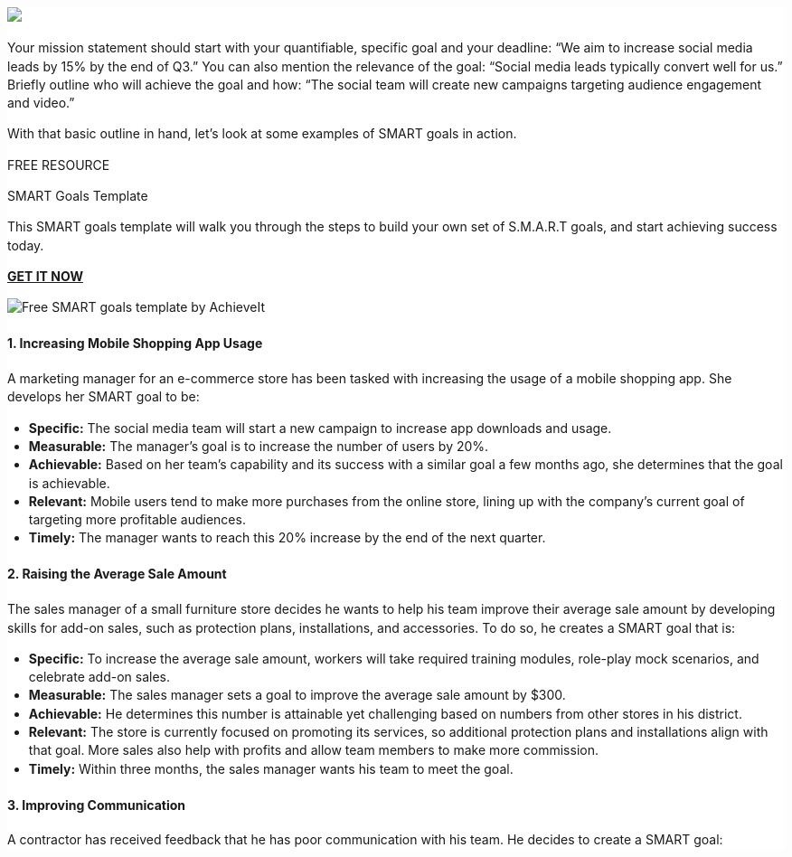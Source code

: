 ![](https://www.achieveit.com/wp-content/uploads/2022/04/06-Smart-goals-shoul-be-outlined.png)

Your mission statement should start with your quantifiable, specific goal and your deadline: “We aim to increase social media leads by 15% by the end of Q3.” You can also mention the relevance of the goal: “Social media leads typically convert well for us.” Briefly outline who will achieve the goal and how: “The social team will create new campaigns targeting audience engagement and video.”

With that basic outline in hand, let’s look at some examples of SMART goals in action.

FREE RESOURCE

SMART Goals Template

This SMART goals template will walk you through the steps to build your own set of S.M.A.R.T goals, and start achieving success today.

[**GET IT NOW**](https://www.achieveit.com/resources/blog/everything-you-need-to-know-about-smart-goals/)

![Free SMART goals template by AchieveIt](https://www.achieveit.com/wp-content/uploads/2021/03/lp-fan-template_smart-goals-1.png "lp-fan-template_smart-goals")

#### 1. Increasing Mobile Shopping App Usage

A marketing manager for an e-commerce store has been tasked with increasing the usage of a mobile shopping app. She develops her SMART goal to be:

- **Specific:** The social media team will start a new campaign to increase app downloads and usage.
- **Measurable:** The manager’s goal is to increase the number of users by 20%.
- **Achievable:** Based on her team’s capability and its success with a similar goal a few months ago, she determines that the goal is achievable.
- **Relevant:** Mobile users tend to make more purchases from the online store, lining up with the company’s current goal of targeting more profitable audiences.
- **Timely:** The manager wants to reach this 20% increase by the end of the next quarter.

#### 2. Raising the Average Sale Amount

The sales manager of a small furniture store decides he wants to help his team improve their average sale amount by developing skills for add-on sales, such as protection plans, installations, and accessories. To do so, he creates a SMART goal that is:

- **Specific:** To increase the average sale amount, workers will take required training modules, role-play mock scenarios, and celebrate add-on sales.
- **Measurable:** The sales manager sets a goal to improve the average sale amount by $300.
- **Achievable:** He determines this number is attainable yet challenging based on numbers from other stores in his district.
- **Relevant:** The store is currently focused on promoting its services, so additional protection plans and installations align with that goal. More sales also help with profits and allow team members to make more commission.
- **Timely:** Within three months, the sales manager wants his team to meet the goal. 

#### 3. Improving Communication

A contractor has received feedback that he has poor communication with his team. He decides to create a SMART goal:
